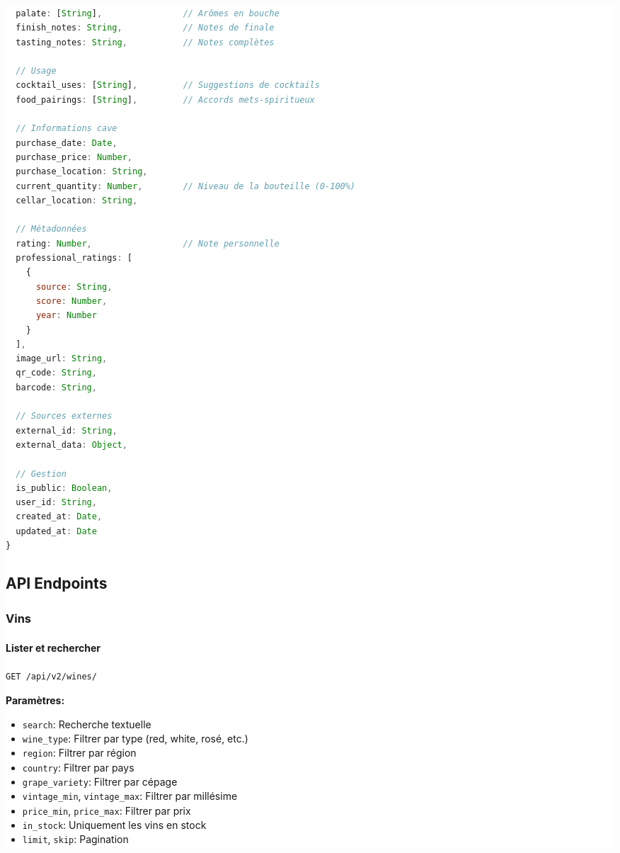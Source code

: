 ```javascript
  palate: [String],                // Arômes en bouche
  finish_notes: String,            // Notes de finale
  tasting_notes: String,           // Notes complètes
  
  // Usage
  cocktail_uses: [String],         // Suggestions de cocktails
  food_pairings: [String],         // Accords mets-spiritueux
  
  // Informations cave
  purchase_date: Date,
  purchase_price: Number,
  purchase_location: String,
  current_quantity: Number,        // Niveau de la bouteille (0-100%)
  cellar_location: String,
  
  // Métadonnées
  rating: Number,                  // Note personnelle
  professional_ratings: [
    {
      source: String,
      score: Number,
      year: Number
    }
  ],
  image_url: String,
  qr_code: String,
  barcode: String,
  
  // Sources externes
  external_id: String,
  external_data: Object,
  
  // Gestion
  is_public: Boolean,
  user_id: String,
  created_at: Date,
  updated_at: Date
}
```

## API Endpoints

### Vins

#### Lister et rechercher
```
GET /api/v2/wines/
```

**Paramètres:**
- `search`: Recherche textuelle
- `wine_type`: Filtrer par type (red, white, rosé, etc.)
- `region`: Filtrer par région
- `country`: Filtrer par pays
- `grape_variety`: Filtrer par cépage
- `vintage_min`, `vintage_max`: Filtrer par millésime
- `price_min`, `price_max`: Filtrer par prix
- `in_stock`: Uniquement les vins en stock
- `limit`, `skip`: Pagination
